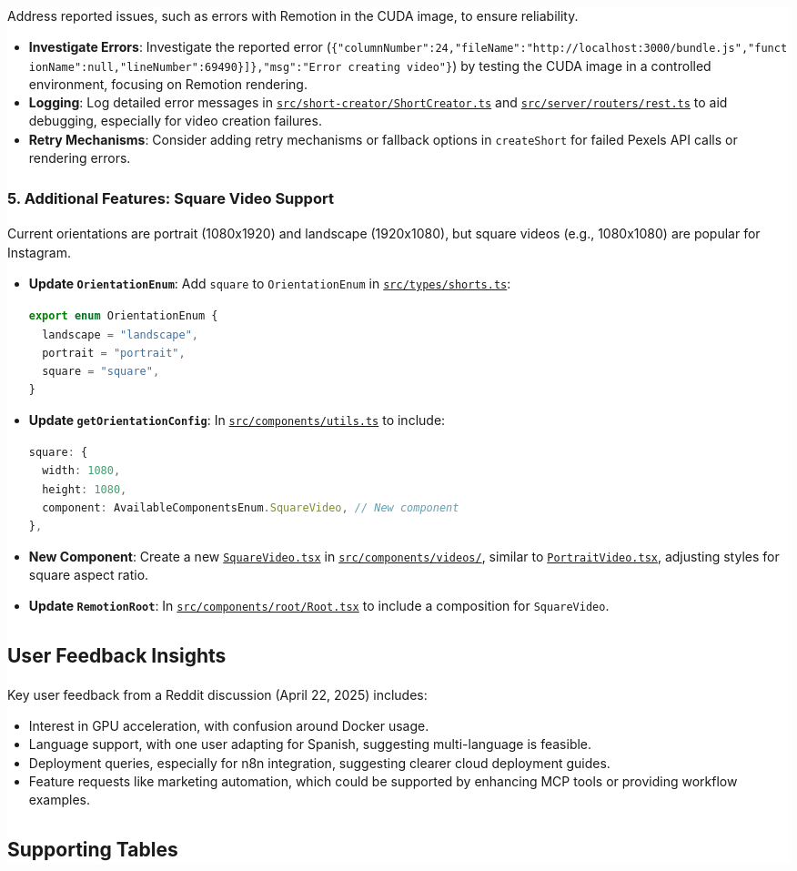 Address reported issues, such as errors with Remotion in the CUDA image, to ensure reliability.

- **Investigate Errors**: Investigate the reported error (`{"columnNumber":24,"fileName":"http://localhost:3000/bundle.js","functionName":null,"lineNumber":69490}]},"msg":"Error creating video"}`) by testing the CUDA image in a controlled environment, focusing on Remotion rendering.
- **Logging**: Log detailed error messages in [`src/short-creator/ShortCreator.ts`](src/short-creator/ShortCreator.ts) and [`src/server/routers/rest.ts`](src/server/routers/rest.ts) to aid debugging, especially for video creation failures.
- **Retry Mechanisms**: Consider adding retry mechanisms or fallback options in `createShort` for failed Pexels API calls or rendering errors.

### 5. Additional Features: Square Video Support

Current orientations are portrait (1080x1920) and landscape (1920x1080), but square videos (e.g., 1080x1080) are popular for Instagram.

- **Update `OrientationEnum`**: Add `square` to `OrientationEnum` in [`src/types/shorts.ts`](src/types/shorts.ts):

  ```typescript
  export enum OrientationEnum {
    landscape = "landscape",
    portrait = "portrait",
    square = "square",
  }
  ```

- **Update `getOrientationConfig`**: In [`src/components/utils.ts`](src/components/utils.ts) to include:

  ```typescript
  square: {
    width: 1080,
    height: 1080,
    component: AvailableComponentsEnum.SquareVideo, // New component
  },
  ```

- **New Component**: Create a new [`SquareVideo.tsx`](src/components/videos/SquareVideo.tsx) in [`src/components/videos/`](src/components/videos/), similar to [`PortraitVideo.tsx`](src/components/videos/PortraitVideo.tsx), adjusting styles for square aspect ratio.
- **Update `RemotionRoot`**: In [`src/components/root/Root.tsx`](src/components/root/Root.tsx) to include a composition for `SquareVideo`.

## User Feedback Insights

Key user feedback from a Reddit discussion (April 22, 2025) includes:

- Interest in GPU acceleration, with confusion around Docker usage.
- Language support, with one user adapting for Spanish, suggesting multi-language is feasible.
- Deployment queries, especially for n8n integration, suggesting clearer cloud deployment guides.
- Feature requests like marketing automation, which could be supported by enhancing MCP tools or providing workflow examples.

## Supporting Tables
